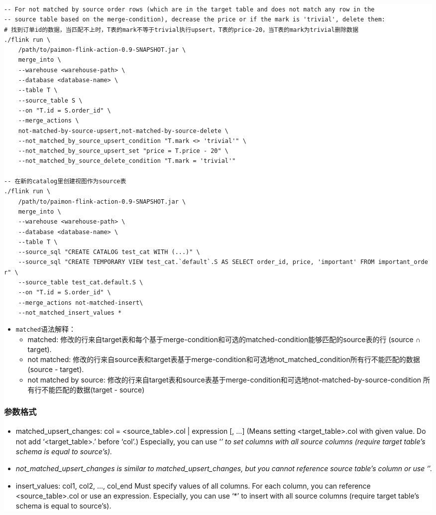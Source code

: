 ```shell
-- For not matched by source order rows (which are in the target table and does not match any row in the
-- source table based on the merge-condition), decrease the price or if the mark is 'trivial', delete them:
# 找到订单id的数据，当匹配不上时，T表的mark不等于trivial执行upsert，T表的price-20，当T表的mark为trivial删除数据
./flink run \
    /path/to/paimon-flink-action-0.9-SNAPSHOT.jar \
    merge_into \
    --warehouse <warehouse-path> \
    --database <database-name> \
    --table T \
    --source_table S \
    --on "T.id = S.order_id" \
    --merge_actions \
    not-matched-by-source-upsert,not-matched-by-source-delete \
    --not_matched_by_source_upsert_condition "T.mark <> 'trivial'" \
    --not_matched_by_source_upsert_set "price = T.price - 20" \
    --not_matched_by_source_delete_condition "T.mark = 'trivial'"
    
-- 在新的catalog里创建视图作为source表
./flink run \
    /path/to/paimon-flink-action-0.9-SNAPSHOT.jar \
    merge_into \
    --warehouse <warehouse-path> \
    --database <database-name> \
    --table T \
    --source_sql "CREATE CATALOG test_cat WITH (...)" \
    --source_sql "CREATE TEMPORARY VIEW test_cat.`default`.S AS SELECT order_id, price, 'important' FROM important_order" \
    --source_table test_cat.default.S \
    --on "T.id = S.order_id" \
    --merge_actions not-matched-insert\
    --not_matched_insert_values *
```

* `matched`语法解释：
  * matched: 修改的行来自target表和每个基于merge-condition和可选的matched-condition能够匹配的source表的行 (source ∩ target).
  * not matched: 修改的行来自source表和target表基于merge-condition和可选地not_matched_condition所有行不能匹配的数据 (source - target).
  * not matched by source: 修改的行来自target表和source表基于merge-condition和可选地not-matched-by-source-condition 所有行不能匹配的数据(target - source)

### 参数格式

* matched_upsert_changes: col = <source_table>.col | expression [, …] (Means setting <target_table>.col with given value. Do not add ‘<target_table>.’ before ‘col’.)
  Especially, you can use ‘*’ to set columns with all source columns (require target table’s schema is equal to source’s).*
* *not_matched_upsert_changes is similar to matched_upsert_changes, but you cannot reference source table’s column or use ‘*’.

* insert_values:
  col1, col2, …, col_end
  Must specify values of all columns. For each column, you can reference <source_table>.col or use an expression.
  Especially, you can use ‘*’ to insert with all source columns (require target table’s schema is equal to source’s).

